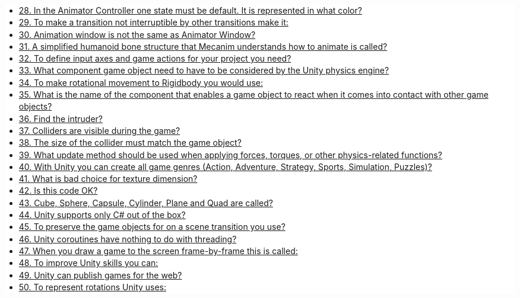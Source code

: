 - [28. In the Animator Controller one state must be default. It is represented in what color?](#28-in-the-animator-controller-one-state-must-be-default-it-is-represented-in-what-color)
- [29. To make a transition not interruptible by other transitions make it:](#29-to-make-a-transition-not-interruptible-by-other-transitions-make-it)
- [30. Animation window is not the same as Animator Window?](#30-animation-window-is-not-the-same-as-animator-window)
- [31. A simplified humanoid bone structure that Mecanim understands how to animate is called?](#31-a-simplified-humanoid-bone-structure-that-mecanim-understands-how-to-animate-is-called)
- [32. To define input axes and game actions for your project you need?](#32-to-define-input-axes-and-game-actions-for-your-project-you-need)
- [33. What component game object need to have to be considered by the Unity physics engine?](#33-what-component-game-object-need-to-have-to-be-considered-by-the-unity-physics-engine)
- [34. To make rotational movement to Rigidbody you would use:](#34-to-make-rotational-movement-to-rigidbody-you-would-use)
- [35. What is the name of the component that enables a game object to react when it comes into contact with other game objects?](#35-what-is-the-name-of-the-component-that-enables-a-game-object-to-react-when-it-comes-into-contact-with-other-game-objects)
- [36. Find the intruder?](#36-find-the-intruder)
- [37. Colliders are visible during the game?](#37-colliders-are-visible-during-the-game)
- [38. The size of the collider must match the game object?](#38-the-size-of-the-collider-must-match-the-game-object)
- [39. What update method should be used when applying forces, torques, or other physics-related functions?](#39-what-update-method-should-be-used-when-applying-forces-torques-or-other-physics-related-functions)
- [40. With Unity you can create all game genres (Action, Adventure, Strategy, Sports, Simulation, Puzzles)?](#40-with-unity-you-can-create-all-game-genres-action-adventure-strategy-sports-simulation-puzzles)
- [41. What is bad choice for texture dimension?](#41-what-is-bad-choice-for-texture-dimension)
- [42. Is this code OK?](#42-is-this-code-ok)
- [43. Cube, Sphere, Capsule, Cylinder, Plane and Quad are called?](#43-cube-sphere-capsule-cylinder-plane-and-quad-are-called)
- [44. Unity supports only C# out of the box?](#44-unity-supports-only-c-out-of-the-box)
- [45. To preserve the game objects for on a scene transition you use?](#45-to-preserve-the-game-objects-for-on-a-scene-transition-you-use)
- [46. Unity coroutines have nothing to do with threading?](#46-unity-coroutines-have-nothing-to-do-with-threading)
- [47. When you draw a game to the screen frame-by-frame this is called:](#47-when-you-draw-a-game-to-the-screen-frame-by-frame-this-is-called)
- [48. To improve Unity skills you can:](#48-to-improve-unity-skills-you-can)
- [49. Unity can publish games for the web?](#49-unity-can-publish-games-for-the-web)
- [50. To represent rotations Unity uses:](#50-to-represent-rotations-unity-uses)


